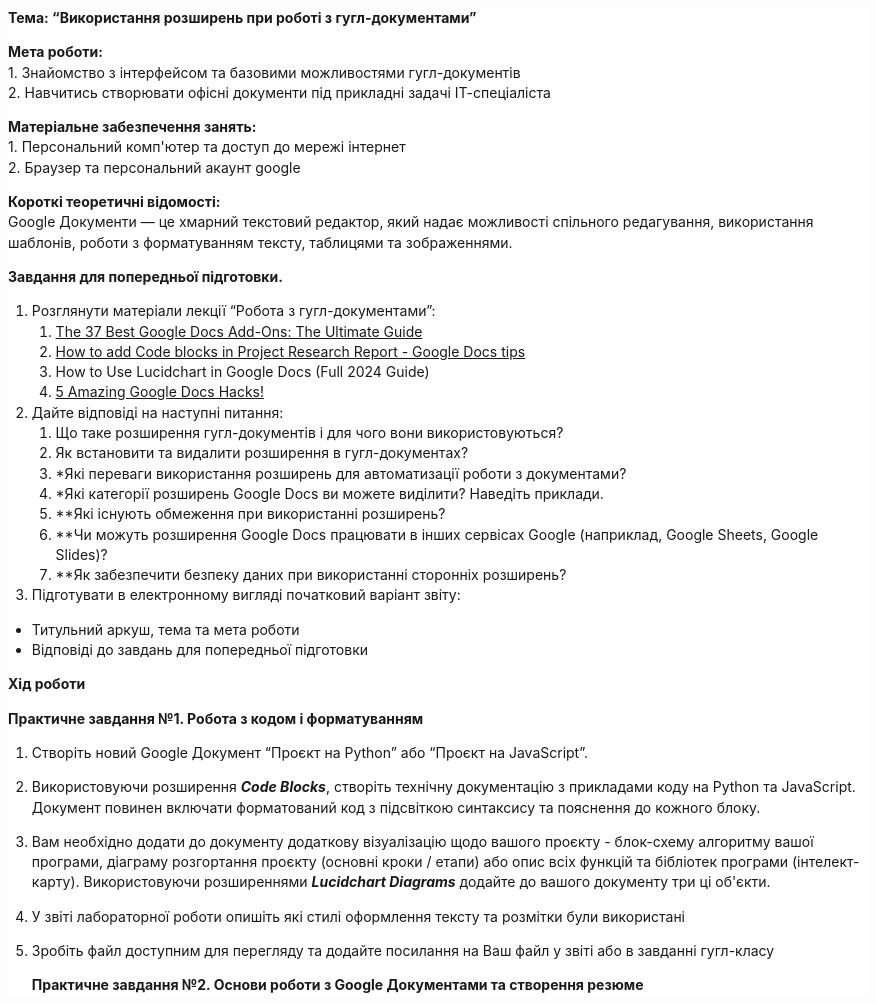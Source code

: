 **Тема: “Використання розширень при роботі з гугл-документами”**

**Мета роботи:**   
1\. Знайомство з інтерфейсом та базовими можливостями гугл-документів  
2\. Навчитись створювати офісні документи під прикладні задачі ІТ-спеціаліста

**Матеріальне забезпечення занять:**  
1\. Персональний комп'ютер та доступ до мережі інтернет  
2\. Браузер та персональний акаунт google

**Короткі теоретичні відомості:**  
Google Документи — це хмарний текстовий редактор, який надає можливості спільного редагування, використання шаблонів, роботи з форматуванням тексту, таблицями та зображеннями. 

**Завдання для попередньої підготовки.**

1. Розглянути матеріали лекції “Робота з гугл-документами”:  
   1. [The 37 Best Google Docs Add-Ons: The Ultimate Guide](https://wordable.io/best-google-docs-add-ons/)  
   2. [How to add Code blocks in Project Research Report \- Google Docs tips](https://youtu.be/K-1-iRqNobw?si=ElnfA5WIvoDwu7BB)  
   3. How to Use Lucidchart in Google Docs (Full 2024 Guide)  
   4. [5 Amazing Google Docs Hacks\!](https://youtu.be/74IbZ0XRm8g?si=u_NhzEzzz0RWaNZv)   
2. Дайте відповіді на наступні питання:  
   1. Що таке розширення гугл-документів і для чого вони використовуються?  
   2. Як встановити та видалити розширення в гугл-документах?  
   3. \*Які переваги використання розширень для автоматизації роботи з документами?  
   4. \*Які категорії розширень Google Docs ви можете виділити? Наведіть приклади.  
   5. \*\*Які існують обмеження при використанні розширень?  
   6. \*\*Чи можуть розширення Google Docs працювати в інших сервісах Google (наприклад, Google Sheets, Google Slides)?  
   7. \*\*Як забезпечити безпеку даних при використанні сторонніх розширень?  
3. Підготувати в електронному вигляді початковий варіант звіту:  
- Титульний аркуш, тема та мета роботи  
- Відповіді до завдань для попередньої підготовки

**Хід роботи**

**Практичне завдання №1. Робота з кодом і форматуванням**

1. Створіть новий Google Документ “Проєкт на Python” або “Проєкт на JavaScript”.  
2. Використовуючи розширення ***Code Blocks***, створіть технічну документацію з прикладами коду на Python та JavaScript. Документ повинен включати форматований код з підсвіткою синтаксису та пояснення до кожного блоку.     
3. Вам необхідно додати до документу додаткову візуалізацію щодо вашого проєкту \- блок-схему алгоритму вашої програми, діаграму розгортання проєкту (основні кроки / етапи) або опис всіх функцій та бібліотек програми (інтелект-карту). Використовуючи розширеннями ***Lucidchart Diagrams*** додайте до вашого документу три ці об'єкти.  
4. У звіті лабораторної роботи опишіть які стилі оформлення тексту та розмітки були використані  
5. Зробіть файл доступним для перегляду та додайте посилання на Ваш файл у звіті або в завданні гугл-класу

    

   **Практичне завдання №2. Основи роботи з Google Документами та створення резюме**
